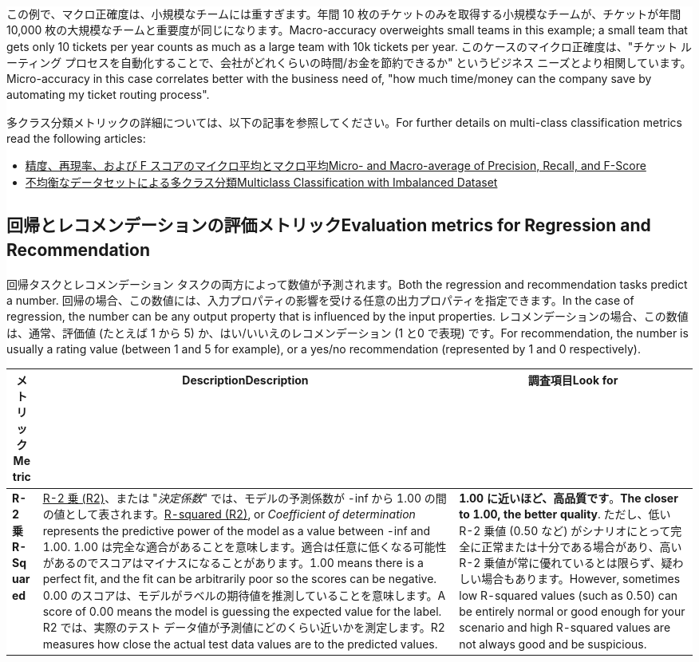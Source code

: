 <span data-ttu-id="5f3f5-174">この例で、マクロ正確度は、小規模なチームには重すぎます。年間 10 枚のチケットのみを取得する小規模なチームが、チケットが年間 10,000 枚の大規模なチームと重要度が同じになります。</span><span class="sxs-lookup"><span data-stu-id="5f3f5-174">Macro-accuracy overweights small teams in this example; a small team that gets only 10 tickets per year counts as much as a large team with 10k tickets per year.</span></span> <span data-ttu-id="5f3f5-175">このケースのマイクロ正確度は、"チケット ルーティング プロセスを自動化することで、会社がどれくらいの時間/お金を節約できるか" というビジネス ニーズとより相関しています。</span><span class="sxs-lookup"><span data-stu-id="5f3f5-175">Micro-accuracy in this case correlates better with the business need of, "how much time/money can the company save by automating my ticket routing process".</span></span>

<span data-ttu-id="5f3f5-176">多クラス分類メトリックの詳細については、以下の記事を参照してください。</span><span class="sxs-lookup"><span data-stu-id="5f3f5-176">For further details on multi-class classification metrics read the following articles:</span></span>

- [<span data-ttu-id="5f3f5-177">精度、再現率、および F スコアのマイクロ平均とマクロ平均</span><span class="sxs-lookup"><span data-stu-id="5f3f5-177">Micro- and Macro-average of Precision, Recall, and F-Score</span></span>](https://rushdishams.blogspot.com/2011/08/micro-and-macro-average-of-precision.html)
- [<span data-ttu-id="5f3f5-178">不均衡なデータセットによる多クラス分類</span><span class="sxs-lookup"><span data-stu-id="5f3f5-178">Multiclass Classification with Imbalanced Dataset</span></span>](https://towardsdatascience.com/machine-learning-multiclass-classification-with-imbalanced-data-set-29f6a177c1a)

## <a name="evaluation-metrics-for-regression-and-recommendation"></a><span data-ttu-id="5f3f5-179">回帰とレコメンデーションの評価メトリック</span><span class="sxs-lookup"><span data-stu-id="5f3f5-179">Evaluation metrics for Regression and Recommendation</span></span>

<span data-ttu-id="5f3f5-180">回帰タスクとレコメンデーション タスクの両方によって数値が予測されます。</span><span class="sxs-lookup"><span data-stu-id="5f3f5-180">Both the regression and recommendation tasks predict a number.</span></span> <span data-ttu-id="5f3f5-181">回帰の場合、この数値には、入力プロパティの影響を受ける任意の出力プロパティを指定できます。</span><span class="sxs-lookup"><span data-stu-id="5f3f5-181">In the case of regression, the number can be any output property that is influenced by the input properties.</span></span> <span data-ttu-id="5f3f5-182">レコメンデーションの場合、この数値は、通常、評価値 (たとえば 1 から 5) か、はい/いいえのレコメンデーション (1 と0 で表現) です。</span><span class="sxs-lookup"><span data-stu-id="5f3f5-182">For recommendation, the number is usually a rating value (between 1 and 5 for example), or a yes/no recommendation (represented by 1 and 0 respectively).</span></span>

| <span data-ttu-id="5f3f5-183">メトリック</span><span class="sxs-lookup"><span data-stu-id="5f3f5-183">Metric</span></span>   |      <span data-ttu-id="5f3f5-184">Description</span><span class="sxs-lookup"><span data-stu-id="5f3f5-184">Description</span></span>      |  <span data-ttu-id="5f3f5-185">調査項目</span><span class="sxs-lookup"><span data-stu-id="5f3f5-185">Look for</span></span> |
|----------|-----------------------|-----------|
| <span data-ttu-id="5f3f5-186">**R-2 乗**</span><span class="sxs-lookup"><span data-stu-id="5f3f5-186">**R-Squared**</span></span> |  <span data-ttu-id="5f3f5-187">[R-2 乗 (R2)](https://en.wikipedia.org/wiki/Coefficient_of_determination)、または "*決定係数*" では、モデルの予測係数が -inf から 1.00 の間の値として表されます。</span><span class="sxs-lookup"><span data-stu-id="5f3f5-187">[R-squared (R2)](https://en.wikipedia.org/wiki/Coefficient_of_determination), or *Coefficient of determination* represents the predictive power of the model as a value between -inf and 1.00.</span></span> <span data-ttu-id="5f3f5-188">1.00 は完全な適合があることを意味します。適合は任意に低くなる可能性があるのでスコアはマイナスになることがあります。</span><span class="sxs-lookup"><span data-stu-id="5f3f5-188">1.00 means there is a perfect fit, and the fit can be arbitrarily poor so the scores can be negative.</span></span> <span data-ttu-id="5f3f5-189">0.00 のスコアは、モデルがラベルの期待値を推測していることを意味します。</span><span class="sxs-lookup"><span data-stu-id="5f3f5-189">A score of 0.00 means the model is guessing the expected value for the label.</span></span> <span data-ttu-id="5f3f5-190">R2 では、実際のテスト データ値が予測値にどのくらい近いかを測定します。</span><span class="sxs-lookup"><span data-stu-id="5f3f5-190">R2 measures how close the actual test data values are to the predicted values.</span></span> | <span data-ttu-id="5f3f5-191">**1.00 に近いほど、高品質です**。</span><span class="sxs-lookup"><span data-stu-id="5f3f5-191">**The closer to 1.00, the better quality**.</span></span> <span data-ttu-id="5f3f5-192">ただし、低い R-2 乗値 (0.50 など) がシナリオにとって完全に正常または十分である場合があり、高い R-2 乗値が常に優れているとは限らず、疑わしい場合もあります。</span><span class="sxs-lookup"><span data-stu-id="5f3f5-192">However, sometimes low R-squared values (such as 0.50) can be entirely normal or good enough for your scenario and high R-squared values are not always good and be suspicious.</span></span> |